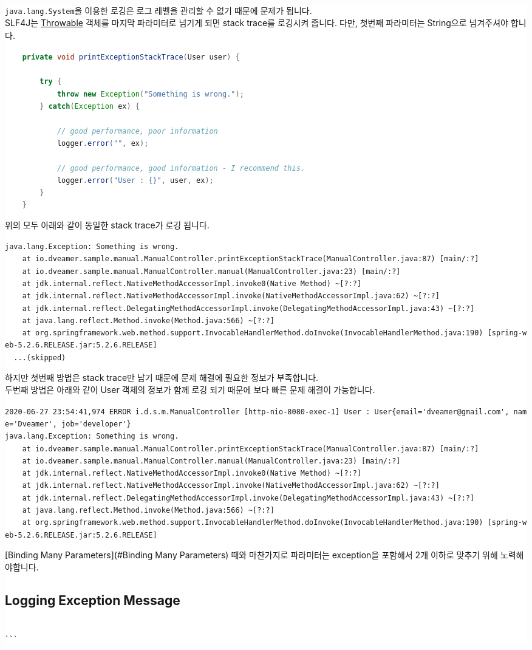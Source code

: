 ```java.lang.System```을 이용한 로깅은 로그 레벨을 관리할 수 없기 때문에 문제가 됩니다.  
SLF4J는 [Throwable](https://cr.openjdk.java.net/~iris/se/11/latestSpec/api/java.base/java/lang/Throwable.html) 객체를 마지막 파라미터로 넘기게 되면 stack trace를 로깅시켜 줍니다. 다만, 첫번째 파라미터는 String으로 넘겨주셔야 합니다.  

~~~java
    private void printExceptionStackTrace(User user) {

        try {
            throw new Exception("Something is wrong.");
        } catch(Exception ex) {

            // good performance, poor information
            logger.error("", ex);

            // good performance, good information - I recommend this.
            logger.error("User : {}", user, ex);
        }
    }
~~~

위의 모두 아래와 같이 동일한 stack trace가 로깅 됩니다.  

~~~log
java.lang.Exception: Something is wrong.
	at io.dveamer.sample.manual.ManualController.printExceptionStackTrace(ManualController.java:87) [main/:?]
	at io.dveamer.sample.manual.ManualController.manual(ManualController.java:23) [main/:?]
	at jdk.internal.reflect.NativeMethodAccessorImpl.invoke0(Native Method) ~[?:?]
	at jdk.internal.reflect.NativeMethodAccessorImpl.invoke(NativeMethodAccessorImpl.java:62) ~[?:?]
	at jdk.internal.reflect.DelegatingMethodAccessorImpl.invoke(DelegatingMethodAccessorImpl.java:43) ~[?:?]
	at java.lang.reflect.Method.invoke(Method.java:566) ~[?:?]
	at org.springframework.web.method.support.InvocableHandlerMethod.doInvoke(InvocableHandlerMethod.java:190) [spring-web-5.2.6.RELEASE.jar:5.2.6.RELEASE]
  ...(skipped)
~~~

하지만 첫번째 방법은 stack trace만 남기 때문에 문제 해결에 필요한 정보가 부족합니다.  
두번째 방법은 아래와 같이 User 객체의 정보가 함께 로깅 되기 때문에 보다 빠른 문제 해결이 가능합니다.  

~~~log
2020-06-27 23:54:41,974 ERROR i.d.s.m.ManualController [http-nio-8080-exec-1] User : User{email='dveamer@gmail.com', name='Dveamer', job='developer'}
java.lang.Exception: Something is wrong.
	at io.dveamer.sample.manual.ManualController.printExceptionStackTrace(ManualController.java:87) [main/:?]
	at io.dveamer.sample.manual.ManualController.manual(ManualController.java:23) [main/:?]
	at jdk.internal.reflect.NativeMethodAccessorImpl.invoke0(Native Method) ~[?:?]
	at jdk.internal.reflect.NativeMethodAccessorImpl.invoke(NativeMethodAccessorImpl.java:62) ~[?:?]
	at jdk.internal.reflect.DelegatingMethodAccessorImpl.invoke(DelegatingMethodAccessorImpl.java:43) ~[?:?]
	at java.lang.reflect.Method.invoke(Method.java:566) ~[?:?]
	at org.springframework.web.method.support.InvocableHandlerMethod.doInvoke(InvocableHandlerMethod.java:190) [spring-web-5.2.6.RELEASE.jar:5.2.6.RELEASE]
~~~

[Binding Many Parameters](#Binding Many Parameters) 때와 마찬가지로 파라미터는 exception을 포함해서 2개 이하로 맞추기 위해 노력해야합니다.  

## Logging Exception Message

~~~java

```
